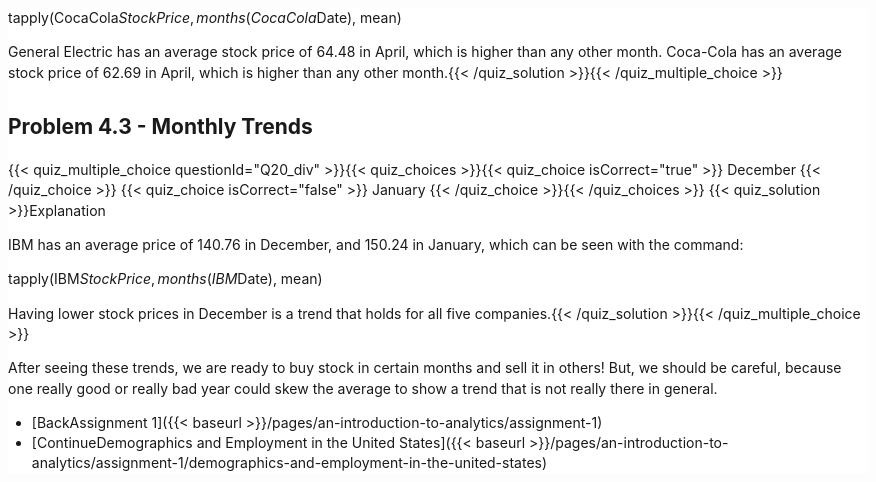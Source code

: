 tapply(CocaCola$StockPrice, months(CocaCola$Date), mean)

General Electric has an average stock price of 64.48 in April, which is higher than any other month. Coca-Cola has an average stock price of 62.69 in April, which is higher than any other month.{{< /quiz_solution >}}{{< /quiz_multiple_choice >}}

Problem 4.3 - Monthly Trends
----------------------------

{{< quiz_multiple_choice questionId="Q20_div" >}}{{< quiz_choices >}}{{< quiz_choice isCorrect="true" >}}&nbsp;December&nbsp;{{< /quiz_choice >}}
{{< quiz_choice isCorrect="false" >}}&nbsp;January&nbsp;{{< /quiz_choice >}}{{< /quiz_choices >}}
{{< quiz_solution >}}Explanation

IBM has an average price of 140.76 in December, and 150.24 in January, which can be seen with the command:

tapply(IBM$StockPrice, months(IBM$Date), mean)

Having lower stock prices in December is a trend that holds for all five companies.{{< /quiz_solution >}}{{< /quiz_multiple_choice >}}

After seeing these trends, we are ready to buy stock in certain months and sell it in others! But, we should be careful, because one really good or really bad year could skew the average to show a trend that is not really there in general.

*   [BackAssignment 1]({{< baseurl >}}/pages/an-introduction-to-analytics/assignment-1)
*   [ContinueDemographics and Employment in the United States]({{< baseurl >}}/pages/an-introduction-to-analytics/assignment-1/demographics-and-employment-in-the-united-states)
